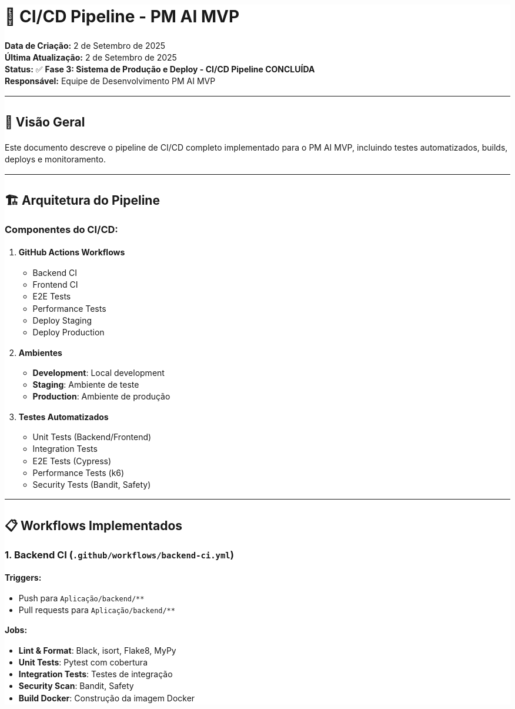 # 🚀 CI/CD Pipeline - PM AI MVP

**Data de Criação:** 2 de Setembro de 2025  
**Última Atualização:** 2 de Setembro de 2025  
**Status:** ✅ **Fase 3: Sistema de Produção e Deploy - CI/CD Pipeline CONCLUÍDA**  
**Responsável:** Equipe de Desenvolvimento PM AI MVP

---

## 🎯 **Visão Geral**

Este documento descreve o pipeline de CI/CD completo implementado para o PM AI MVP, incluindo testes automatizados, builds, deploys e monitoramento.

---

## 🏗️ **Arquitetura do Pipeline**

### **Componentes do CI/CD:**

1. **GitHub Actions Workflows**
   - Backend CI
   - Frontend CI
   - E2E Tests
   - Performance Tests
   - Deploy Staging
   - Deploy Production

2. **Ambientes**
   - **Development**: Local development
   - **Staging**: Ambiente de teste
   - **Production**: Ambiente de produção

3. **Testes Automatizados**
   - Unit Tests (Backend/Frontend)
   - Integration Tests
   - E2E Tests (Cypress)
   - Performance Tests (k6)
   - Security Tests (Bandit, Safety)

---

## 📋 **Workflows Implementados**

### **1. Backend CI** (`.github/workflows/backend-ci.yml`)

**Triggers:**
- Push para `Aplicação/backend/**`
- Pull requests para `Aplicação/backend/**`

**Jobs:**
- **Lint & Format**: Black, isort, Flake8, MyPy
- **Unit Tests**: Pytest com cobertura
- **Integration Tests**: Testes de integração
- **Security Scan**: Bandit, Safety
- **Build Docker**: Construção da imagem Docker

